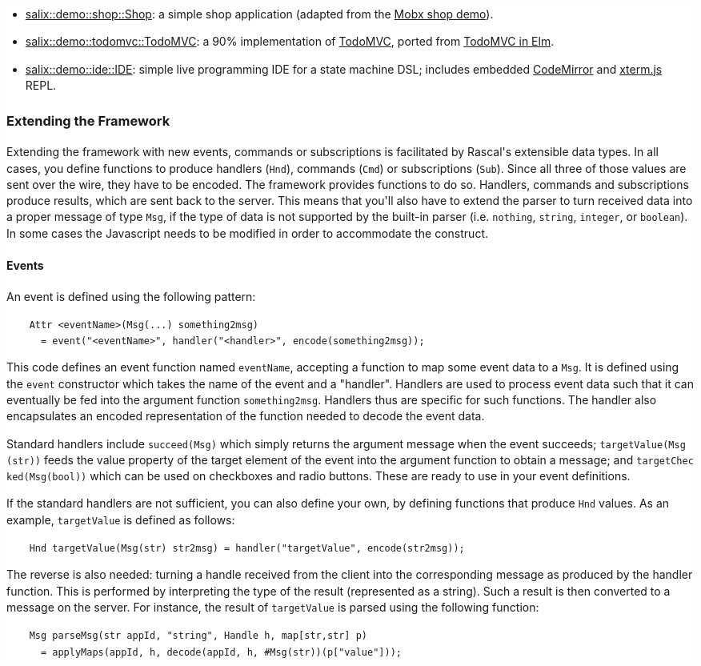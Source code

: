 - [salix::demo::shop::Shop](https://github.com/cwi-swat/salix/blob/master/src/salix/demo/shop/Shop.rsc): a simple shop application (adapted from the [Mobx shop demo](https://www.mendix.com/tech-blog/making-react-reactive-pursuit-high-performing-easily-maintainable-react-apps/)).

- [salix::demo::todomvc::TodoMVC](https://github.com/cwi-swat/salix/blob/master/src/salix/demo/todomvc/TodoMVC.rsc): a 90% implementation of [TodoMVC](http://todomvc.com/), ported from [TodoMVC in Elm](https://github.com/evancz/elm-todomvc). 

- [salix::demo::ide::IDE](https://github.com/cwi-swat/salix/blob/master/src/salix/demo/ide/IDE.rsc): simple live programming IDE for a state machine DSL; includes embedded [CodeMirror](http://codemirror.net/) and [xterm.js](http://xtermjs.org/) REPL.


### Extending the Framework

Extending the framework with new events, commands or subscriptions is facilitated by Rascal's extensible data types. In all cases, you define functions to produce handlers (`Hnd`), commands (`Cmd`) or subscriptions (`Sub`). Since all three of those values are sent over the wire, they have to be encoded. The framework provides functions to do so. Handlers, commands and subscriptions produce results, which are sent back to the server. This means that you'll also have to extend the parser to turn received data into a proper message of type `Msg`, if the type of data is not supported by the built-in parser (i.e. `nothing`, `string`, `integer`, or `boolean`). In some cases the Javascript needs to be modified in order to accommodate the construct. 

#### Events

An event is defined using the following pattern:

```rascal
	Attr <eventName>(Msg(...) something2msg) 
	  = event("<eventName>", handler("<handler>", encode(something2msg));
```

This code defines an event function named `eventName`, accepting a function to map some event data to a `Msg`. It is defined using the `event` constructor which takes the name of the event and a "handler". Handlers are used to process event data such that it can eventually be fed into the argument function `something2msg`. Handlers thus are specific for such functions. The handler also encapsulates an encoded representation of the function needed to decode the event data.

Standard handlers include `succeed(Msg)` which simply returns the argument message when the event succeeds; `targetValue(Msg(str))` feeds the value property of the target element of the event into the argument function to obtain a message; and `targetChecked(Msg(bool))` which can be used on checkboxes and radio buttons. These are ready to use in your event definitions. 

If the standard handlers are not sufficient, you can also define your own, by defining functions that produce `Hnd` values. As an example, `targetValue` is defined as follows:

```rascal
	Hnd targetValue(Msg(str) str2msg) = handler("targetValue", encode(str2msg));
```

The reverse is also needed: turning a handle received from the client into the corresponding message as produced by the handler function. This is performed by interpreting the type of the result (represented as a string). Such a result is then converted to a message on the server. For instance, the result of `targetValue` is parsed using the following function:

```rascal
    Msg parseMsg(str appId, "string", Handle h, map[str,str] p) 
      = applyMaps(appId, h, decode(appId, h, #Msg(str))(p["value"]));
```
